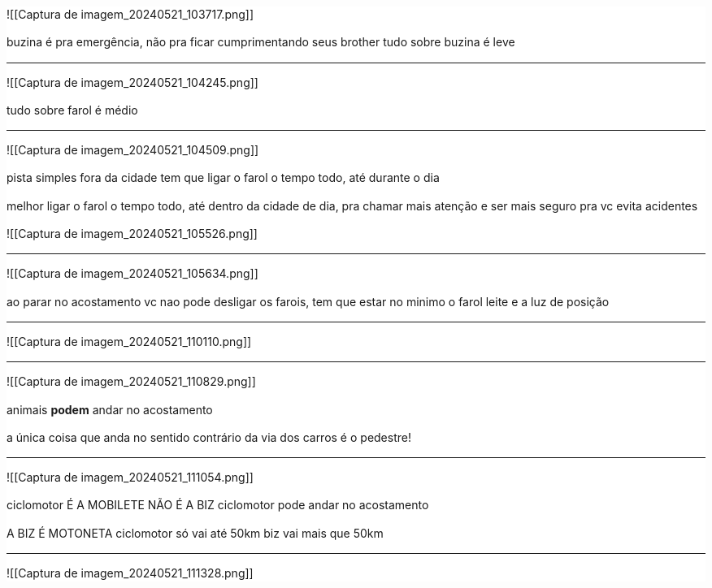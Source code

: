 ![[Captura de imagem_20240521_103717.png]]

buzina é pra emergência, não pra ficar cumprimentando seus brother
tudo sobre buzina é leve

---

![[Captura de imagem_20240521_104245.png]]

tudo sobre farol é médio

---

![[Captura de imagem_20240521_104509.png]]

pista simples fora da cidade tem que ligar o farol o tempo todo, até durante o dia

melhor ligar o farol o tempo todo, até dentro da cidade de dia, pra chamar mais atenção e ser mais seguro pra vc
evita acidentes

![[Captura de imagem_20240521_105526.png]]

---

![[Captura de imagem_20240521_105634.png]]

ao parar no acostamento vc nao pode desligar os farois, tem que estar no minimo o farol leite e a luz de posição

---
![[Captura de imagem_20240521_110110.png]]

---

![[Captura de imagem_20240521_110829.png]]

animais **podem** andar no acostamento

a única coisa que anda no sentido contrário da via dos carros é o pedestre!

---

![[Captura de imagem_20240521_111054.png]]

ciclomotor É A MOBILETE NÃO É A BIZ
ciclomotor pode andar no acostamento

A BIZ É MOTONETA
ciclomotor só vai até 50km
biz vai mais que 50km 

---
![[Captura de imagem_20240521_111328.png]]
